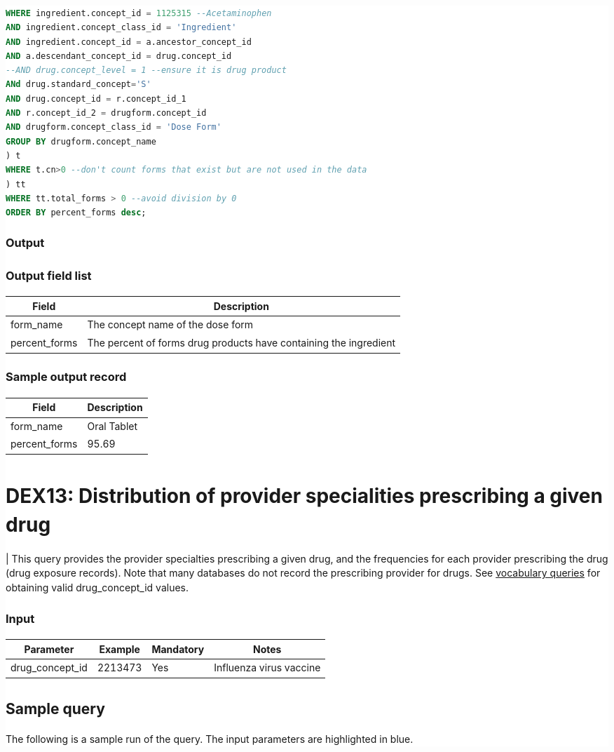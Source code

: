 ```sql
WHERE ingredient.concept_id = 1125315 --Acetaminophen
AND ingredient.concept_class_id = 'Ingredient'
AND ingredient.concept_id = a.ancestor_concept_id
AND a.descendant_concept_id = drug.concept_id
--AND drug.concept_level = 1 --ensure it is drug product
ANd drug.standard_concept='S'
AND drug.concept_id = r.concept_id_1
AND r.concept_id_2 = drugform.concept_id
AND drugform.concept_class_id = 'Dose Form'
GROUP BY drugform.concept_name
) t 
WHERE t.cn>0 --don't count forms that exist but are not used in the data
) tt
WHERE tt.total_forms > 0 --avoid division by 0
ORDER BY percent_forms desc;
```

### Output

### Output field list

|  Field |  Description |
| --- | --- | 
| form_name | The concept name of the dose form |
| percent_forms | The percent of forms drug products have containing the ingredient |


### Sample output record

|  Field |  Description |
| --- | --- | 
| form_name |  Oral Tablet |
| percent_forms |  95.69 |

# DEX13: Distribution of provider specialities prescribing a given drug

| This query provides the provider specialties prescribing a given drug, and the frequencies for each provider prescribing the drug (drug exposure records). Note that many databases do not record the prescribing provider for drugs. See  [vocabulary queries](http://vocabqueries.omop.org/drug-queries) for obtaining valid drug_concept_id values.

### Input

|  Parameter |  Example |  Mandatory |  Notes |
| --- | --- | --- | --- |
| drug_concept_id | 2213473 | Yes | Influenza virus vaccine |

## Sample query
The following is a sample run of the query. The input parameters are highlighted in  blue.
